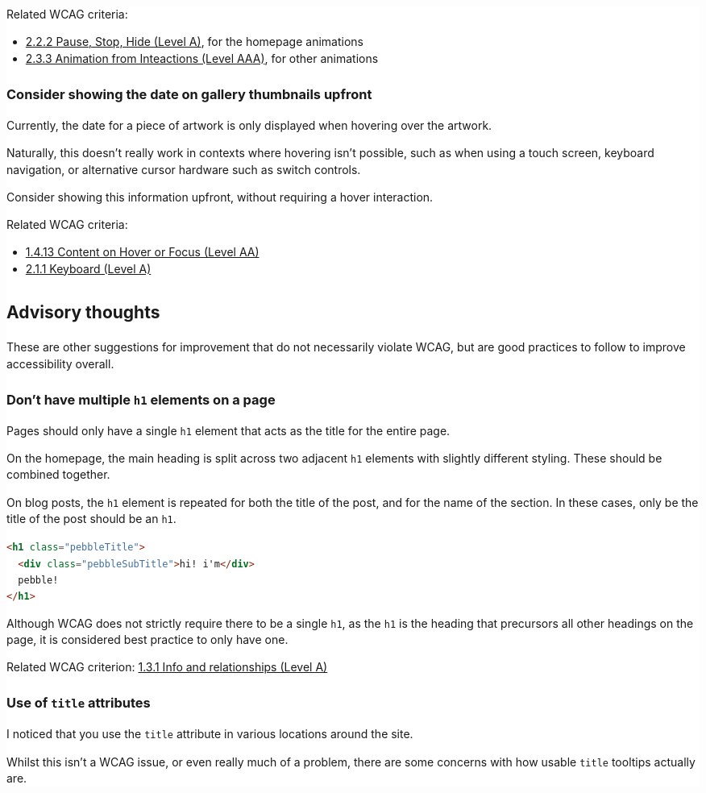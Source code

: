 Related WCAG criteria:

- [2.2.2 Pause, Stop, Hide (Level A)](https://www.w3.org/WAI/WCAG22/Understanding/pause-stop-hide), for the homepage animations
- [2.3.3 Animation from Inteactions (Level AAA)](https://www.w3.org/WAI/WCAG22/Understanding/animation-from-interactions), for other animations

### Consider showing the date on gallery thumbnails upfront

Currently, the date for a piece of artwork is only displayed when hovering over the artwork.

Naturally, this doesn’t really work in contexts where hovering isn’t possible, such as when using a touch screen, keyboard navigation, or alternative cursor hardware such as switch controls.

Consider showing this information upfront, without requiring a hover interaction.

Related WCAG criteria:

- [1.4.13 Content on Hover or Focus (Level AA)](https://www.w3.org/WAI/WCAG22/Understanding/content-on-hover-or-focus)
- [2.1.1 Keyboard (Level A)](https://www.w3.org/WAI/WCAG22/Understanding/keyboard)

## Advisory thoughts

These are other suggestions for improvement that do not necessarily violate WCAG, but are good practices to follow to improve accessibility overall.

### Don’t have multiple `h1` elements on a page

Pages should only have a single `h1` element that acts as the title for the entire page.

On the homepage, the main heading is split across two adjacent `h1` elements with slightly different styling. These should be combined together.

On blog posts, the `h1` element is repeated for both the title of the post, and for the name of the section. In these cases, only be the title of the post should be an `h1`.

```html
<h1 class="pebbleTitle">
  <div class="pebbleSubTitle">hi! i'm</div>
  pebble!
</h1>
```

Although WCAG does not strictly require there to be a single `h1`, as the `h1` is the heading that precursors all other headings on the page, it is considered best practice to only have one.

Related WCAG criterion: [1.3.1 Info and relationships (Level A)](https://www.w3.org/WAI/WCAG22/Understanding/info-and-relationships)

### Use of `title` attributes

I noticed that you use the `title` attribute in various locations around the site.

Whilst this isn’t a WCAG issue, or even really much of a problem, there are some concerns with how usable `title` tooltips actually are.
